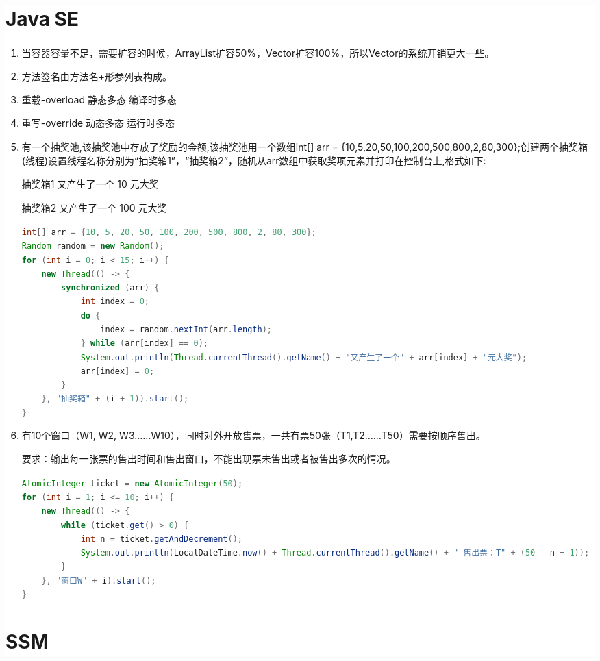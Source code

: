 # Java SE

1. 当容器容量不足，需要扩容的时候，ArrayList扩容50%，Vector扩容100%，所以Vector的系统开销更大一些。

2. 方法签名由方法名+形参列表构成。

3. 重载-overload  静态多态 编译时多态

4. 重写-override  动态多态  运行时多态

5. 有一个抽奖池,该抽奖池中存放了奖励的金额,该抽奖池用一个数组int[] arr = {10,5,20,50,100,200,500,800,2,80,300};创建两个抽奖箱(线程)设置线程名称分别为“抽奖箱1”，“抽奖箱2”，随机从arr数组中获取奖项元素并打印在控制台上,格式如下:

   抽奖箱1 又产生了一个 10 元大奖

   抽奖箱2 又产生了一个 100 元大奖

   

   ```java
   int[] arr = {10, 5, 20, 50, 100, 200, 500, 800, 2, 80, 300};
   Random random = new Random();
   for (int i = 0; i < 15; i++) {
       new Thread(() -> {
           synchronized (arr) {
               int index = 0;
               do {
                   index = random.nextInt(arr.length);
               } while (arr[index] == 0);
               System.out.println(Thread.currentThread().getName() + "又产生了一个" + arr[index] + "元大奖");
               arr[index] = 0;
           }
       }, "抽奖箱" + (i + 1)).start();
   }
   ```

6. 有10个窗口（W1, W2, W3……W10），同时对外开放售票，一共有票50张（T1,T2……T50）需要按顺序售出。

   要求：输出每一张票的售出时间和售出窗口，不能出现票未售出或者被售出多次的情况。

   ```java
   AtomicInteger ticket = new AtomicInteger(50);
   for (int i = 1; i <= 10; i++) {
       new Thread(() -> {
           while (ticket.get() > 0) {
               int n = ticket.getAndDecrement();
               System.out.println(LocalDateTime.now() + Thread.currentThread().getName() + " 售出票：T" + (50 - n + 1));
           }
       }, "窗口W" + i).start();
   }
   ```

# SSM

